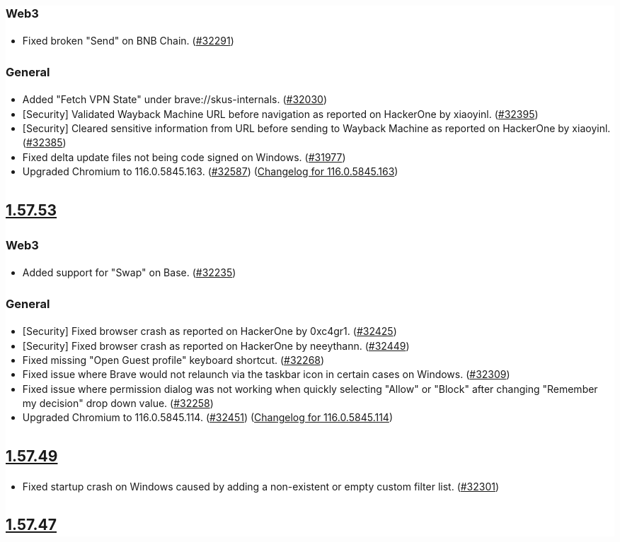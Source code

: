 ### Web3

 - Fixed broken "Send" on BNB Chain. ([#32291](https://github.com/brave/brave-browser/issues/32291))

### General

 - Added "Fetch VPN State" under brave://skus-internals. ([#32030](https://github.com/brave/brave-browser/issues/32030))
 - [Security] Validated Wayback Machine URL before navigation as reported on HackerOne by xiaoyinl. ([#32395](https://github.com/brave/brave-browser/issues/32395))
 - [Security] Cleared sensitive information from URL before sending to Wayback Machine as reported on HackerOne by xiaoyinl. ([#32385](https://github.com/brave/brave-browser/issues/32385))
 - Fixed delta update files not being code signed on Windows. ([#31977](https://github.com/brave/brave-browser/issues/31977))
 - Upgraded Chromium to 116.0.5845.163. ([#32587](https://github.com/brave/brave-browser/issues/32587)) ([Changelog for 116.0.5845.163](https://chromium.googlesource.com/chromium/src/+log/116.0.5845.114..116.0.5845.163?pretty=fuller&n=1000))

## [1.57.53](https://github.com/brave/brave-browser/releases/tag/v1.57.53)

### Web3

 - Added support for "Swap" on Base. ([#32235](https://github.com/brave/brave-browser/issues/32235))

### General

 - [Security] Fixed browser crash as reported on HackerOne by 0xc4gr1. ([#32425](https://github.com/brave/brave-browser/issues/32425))
 - [Security] Fixed browser crash as reported on HackerOne by neeythann. ([#32449](https://github.com/brave/brave-browser/issues/32449))
 - Fixed missing "Open Guest profile" keyboard shortcut. ([#32268](https://github.com/brave/brave-browser/issues/32268))
 - Fixed issue where Brave would not relaunch via the taskbar icon in certain cases on Windows. ([#32309](https://github.com/brave/brave-browser/issues/32309))
 - Fixed issue where permission dialog was not working when quickly selecting "Allow" or "Block" after changing "Remember my decision" drop down value. ([#32258](https://github.com/brave/brave-browser/issues/32258))
 - Upgraded Chromium to 116.0.5845.114. ([#32451](https://github.com/brave/brave-browser/issues/32451)) ([Changelog for 116.0.5845.114](https://chromium.googlesource.com/chromium/src/+log/116.0.5845.96..116.0.5845.114?pretty=fuller&n=1000))

## [1.57.49](https://github.com/brave/brave-browser/releases/tag/v1.57.49)

 - Fixed startup crash on Windows caused by adding a non-existent or empty custom filter list. ([#32301](https://github.com/brave/brave-browser/issues/32301))

## [1.57.47](https://github.com/brave/brave-browser/releases/tag/v1.57.47)
